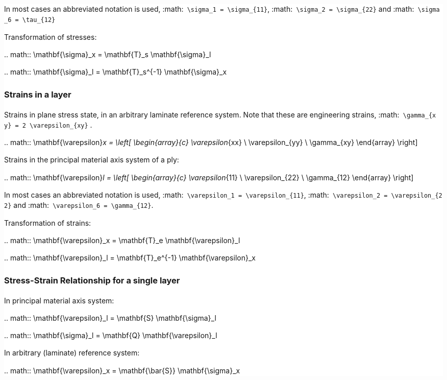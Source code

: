 In most cases an abbreviated notation is used, :math:` \sigma_1 = \sigma_{11}`, 
:math:` \sigma_2 = \sigma_{22}` and :math:` \sigma_6 = \tau_{12}`  

Transformation of stresses:

.. math::
    \mathbf{\sigma}_x = \mathbf{T}_s \mathbf{\sigma}_l

.. math::
    \mathbf{\sigma}_l = \mathbf{T}_s^{-1} \mathbf{\sigma}_x


### Strains in a layer

Strains in plane stress state, in an arbitrary laminate reference system.
Note that these are engineering strains, :math:` \gamma_{xy} = 2 \varepsilon_{xy}` .

.. math::
    \mathbf{\varepsilon}_x =  \left[ \begin{array}{c}
    \varepsilon_{xx} \\
    \varepsilon_{yy} \\
    \gamma_{xy}
    \end{array} \right]

Strains in the principal material axis system of a ply: 

.. math::
    \mathbf{\varepsilon}_l =  \left[ \begin{array}{c}
    \varepsilon_{11} \\
    \varepsilon_{22} \\
    \gamma_{12}
    \end{array} \right]
    
In most cases an abbreviated notation is used, :math:` \varepsilon_1 = \varepsilon_{11}`, 
:math:` \varepsilon_2 = \varepsilon_{22}` and :math:` \varepsilon_6 = \gamma_{12}`.

Transformation of strains:

.. math::
    \mathbf{\varepsilon}_x = \mathbf{T}_e \mathbf{\varepsilon}_l

.. math::
    \mathbf{\varepsilon}_l = \mathbf{T}_e^{-1} \mathbf{\varepsilon}_x


### Stress-Strain Relationship for a single layer

In principal material axis system:

.. math::
    \mathbf{\varepsilon}_l = \mathbf{S} \mathbf{\sigma}_l
    
.. math::
    \mathbf{\sigma}_l = \mathbf{Q} \mathbf{\varepsilon}_l
    
In arbitrary (laminate) reference system:
    
.. math::
    \mathbf{\varepsilon}_x = \mathbf{\bar{S}} \mathbf{\sigma}_x
    